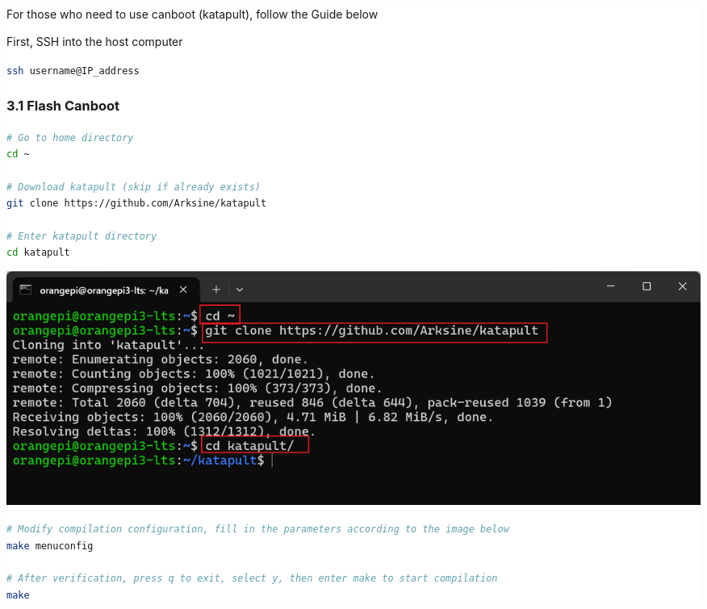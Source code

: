 For those who need to use canboot (katapult), follow the Guide below

First, SSH into the host computer

```bash
ssh username@IP_address
```

### **3.1 Flash Canboot**

```bash
# Go to home directory
cd ~

# Download katapult (skip if already exists)
git clone https://github.com/Arksine/katapult

# Enter katapult directory
cd katapult
```

![img](Assets/img_16.png)

```bash
# Modify compilation configuration, fill in the parameters according to the image below
make menuconfig

# After verification, press q to exit, select y, then enter make to start compilation
make
```

